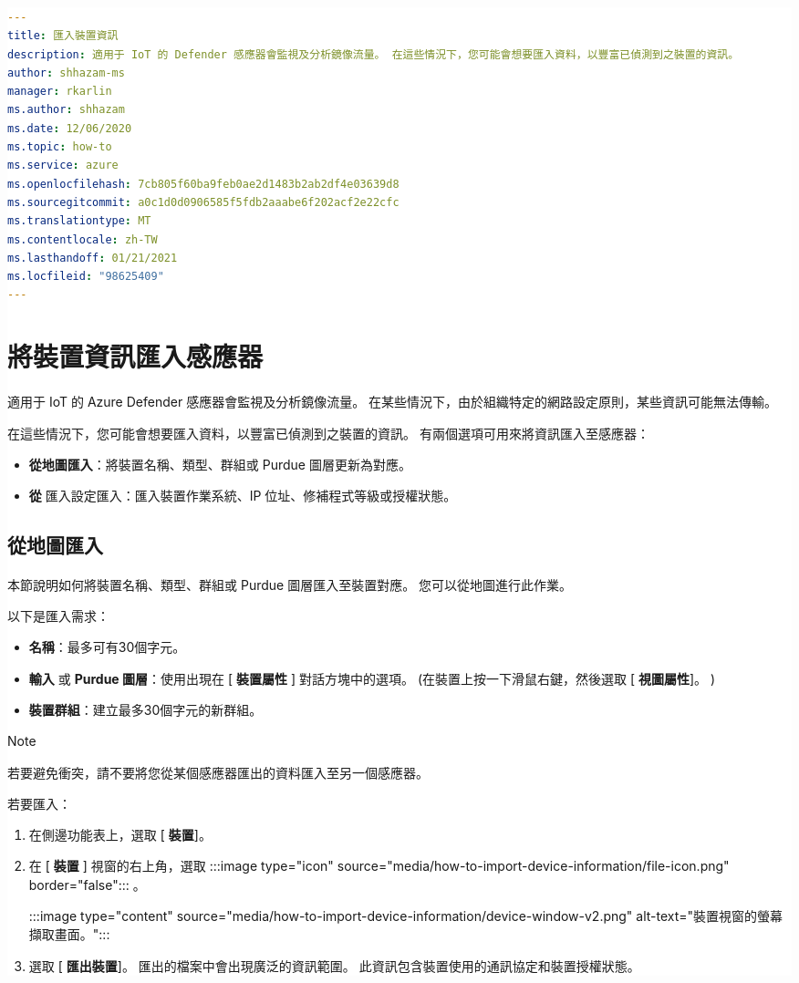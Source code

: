 ```yaml
---
title: 匯入裝置資訊
description: 適用于 IoT 的 Defender 感應器會監視及分析鏡像流量。 在這些情況下，您可能會想要匯入資料，以豐富已偵測到之裝置的資訊。
author: shhazam-ms
manager: rkarlin
ms.author: shhazam
ms.date: 12/06/2020
ms.topic: how-to
ms.service: azure
ms.openlocfilehash: 7cb805f60ba9feb0ae2d1483b2ab2df4e03639d8
ms.sourcegitcommit: a0c1d0d0906585f5fdb2aaabe6f202acf2e22cfc
ms.translationtype: MT
ms.contentlocale: zh-TW
ms.lasthandoff: 01/21/2021
ms.locfileid: "98625409"
---
```

# <a name="import-device-information-to-a-sensor"></a>將裝置資訊匯入感應器

適用于 IoT 的 Azure Defender 感應器會監視及分析鏡像流量。 在某些情況下，由於組織特定的網路設定原則，某些資訊可能無法傳輸。

在這些情況下，您可能會想要匯入資料，以豐富已偵測到之裝置的資訊。 有兩個選項可用來將資訊匯入至感應器：

- **從地圖匯入**：將裝置名稱、類型、群組或 Purdue 圖層更新為對應。

- **從** 匯入設定匯入：匯入裝置作業系統、IP 位址、修補程式等級或授權狀態。

## <a name="import-from-the-map"></a>從地圖匯入

本節說明如何將裝置名稱、類型、群組或 Purdue 圖層匯入至裝置對應。 您可以從地圖進行此作業。

以下是匯入需求：

- **名稱**：最多可有30個字元。

- **輸入** 或 **Purdue 圖層**：使用出現在 [ **裝置屬性** ] 對話方塊中的選項。  (在裝置上按一下滑鼠右鍵，然後選取 [ **視圖屬性**]。 ) 

- **裝置群組**：建立最多30個字元的新群組。 

> [!NOTE]
> 若要避免衝突，請不要將您從某個感應器匯出的資料匯入至另一個感應器。

若要匯入：

1. 在側邊功能表上，選取 [ **裝置**]。

2. 在 [ **裝置** ] 視窗的右上角，選取 :::image type="icon" source="media/how-to-import-device-information/file-icon.png" border="false"::: 。

   :::image type="content" source="media/how-to-import-device-information/device-window-v2.png" alt-text="裝置視窗的螢幕擷取畫面。":::

3. 選取 [ **匯出裝置**]。 匯出的檔案中會出現廣泛的資訊範圍。 此資訊包含裝置使用的通訊協定和裝置授權狀態。
